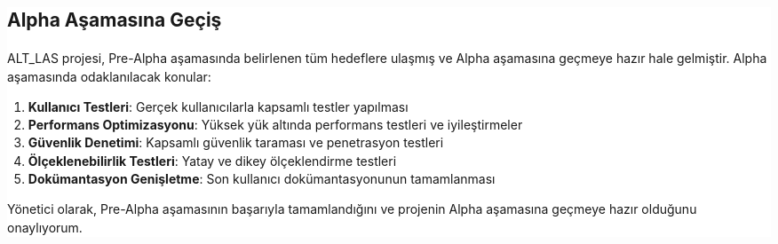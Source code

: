 
## Alpha Aşamasına Geçiş

ALT_LAS projesi, Pre-Alpha aşamasında belirlenen tüm hedeflere ulaşmış ve Alpha aşamasına geçmeye hazır hale gelmiştir. Alpha aşamasında odaklanılacak konular:

1. **Kullanıcı Testleri**: Gerçek kullanıcılarla kapsamlı testler yapılması
2. **Performans Optimizasyonu**: Yüksek yük altında performans testleri ve iyileştirmeler
3. **Güvenlik Denetimi**: Kapsamlı güvenlik taraması ve penetrasyon testleri
4. **Ölçeklenebilirlik Testleri**: Yatay ve dikey ölçeklendirme testleri
5. **Dokümantasyon Genişletme**: Son kullanıcı dokümantasyonunun tamamlanması

Yönetici olarak, Pre-Alpha aşamasının başarıyla tamamlandığını ve projenin Alpha aşamasına geçmeye hazır olduğunu onaylıyorum.
